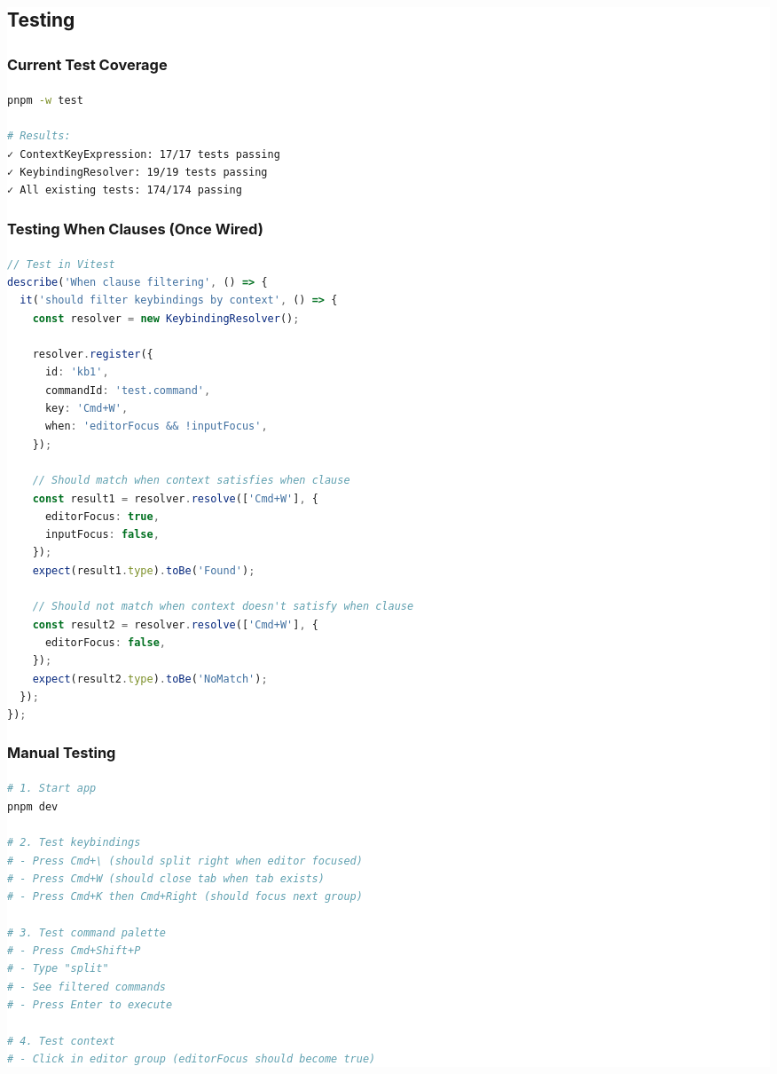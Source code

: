 
## Testing

### Current Test Coverage

```bash
pnpm -w test

# Results:
✓ ContextKeyExpression: 17/17 tests passing
✓ KeybindingResolver: 19/19 tests passing
✓ All existing tests: 174/174 passing
```

### Testing When Clauses (Once Wired)

```typescript
// Test in Vitest
describe('When clause filtering', () => {
  it('should filter keybindings by context', () => {
    const resolver = new KeybindingResolver();

    resolver.register({
      id: 'kb1',
      commandId: 'test.command',
      key: 'Cmd+W',
      when: 'editorFocus && !inputFocus',
    });

    // Should match when context satisfies when clause
    const result1 = resolver.resolve(['Cmd+W'], {
      editorFocus: true,
      inputFocus: false,
    });
    expect(result1.type).toBe('Found');

    // Should not match when context doesn't satisfy when clause
    const result2 = resolver.resolve(['Cmd+W'], {
      editorFocus: false,
    });
    expect(result2.type).toBe('NoMatch');
  });
});
```

### Manual Testing

```bash
# 1. Start app
pnpm dev

# 2. Test keybindings
# - Press Cmd+\ (should split right when editor focused)
# - Press Cmd+W (should close tab when tab exists)
# - Press Cmd+K then Cmd+Right (should focus next group)

# 3. Test command palette
# - Press Cmd+Shift+P
# - Type "split"
# - See filtered commands
# - Press Enter to execute

# 4. Test context
# - Click in editor group (editorFocus should become true)
```